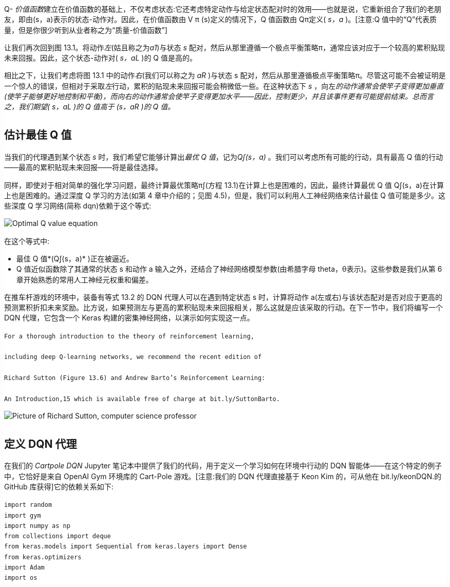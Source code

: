 Q- *价值函数*建立在价值函数的基础上，不仅考虑状态:它还考虑特定动作与给定状态配对时的效用——也就是说，它重新组合了我们的老朋友，即由(s，a)表示的状态-动作对。因此，在价值函数由 V π (s)定义的情况下，Q 值函数由 Qπ定义( *s，a* )。[注意:Q 值中的“Q”代表质量，但是你很少听到从业者称之为“质量-价值函数”]

让我们再次回到图 13.1。将动作*左*(姑且称之为*a1*)与状态 *s* 配对，然后从那里遵循一个极点平衡策略π，通常应该对应于一个较高的累积贴现未来回报。因此，这个状态-动作对( *s，aL* )的 Q 值是高的。

相比之下，让我们考虑将图 13.1 中的动作*右*(我们可以称之为 *aR* )与状态 s 配对，然后从那里遵循极点平衡策略π。尽管这可能不会被证明是一个惊人的错误，但相对于采取*左*行动，累积的贴现未来回报可能会稍微低一些。在这种状态下 *s* ，向左*的动作通常会使竿子变得更加垂直(使竿子能够更好地控制和平衡)，而向右的动作通常会使竿子变得更加水平——因此，控制更少，并且该事件更有可能提前结束。总而言之，我们期望( *s，aL* )的 Q 值高于 *(s，aR* )的 Q 值。*

## 估计最佳 Q 值

当我们的代理遇到某个状态 *s* 时，我们希望它能够计算出*最优 Q 值*，记为*Q∫(s，a)* 。我们可以考虑所有可能的行动，具有最高 Q 值的行动——最高的累积贴现未来回报——将是最佳选择。

同样，即使对于相对简单的强化学习问题，最终计算最优策略π∫(方程 13.1)在计算上也是困难的，因此，最终计算最优 Q 值 Q∫(s，a)在计算上也是困难的。通过深度 Q 学习的方法(如第 4 章中介绍的；见图 4.5)，但是，我们可以利用人工神经网络来估计最佳 Q 值可能是多少。这些深度 Q 学习网络(简称 dqn)依赖于这个等式:

![Optimal Q value equation](../Images/01a8fd7f0e6a5a3cd1c99f320e20fddc.png)

在这个等式中:

*   最佳 Q 值*(Q∫(s，a)* )正在被逼近。
*   Q 值近似函数除了其通常的状态 s 和动作 a 输入之外，还结合了神经网络模型参数(由希腊字母 theta，θ表示)。这些参数是我们从第 6 章开始熟悉的常用人工神经元权重和偏差。

在推车杆游戏的环境中，装备有等式 13.2 的 DQN 代理人可以在遇到特定状态 s 时，计算将动作 a(左或右)与该状态配对是否对应于更高的预测累积折扣未来奖励。比方说，如果预测左与更高的累积贴现未来回报相关，那么这就是应该采取的行动。在下一节中，我们将编写一个 DQN 代理，它包含一个 Keras 构建的密集神经网络，以演示如何实现这一点。

```
For a thorough introduction to the theory of reinforcement learning,

including deep Q-learning networks, we recommend the recent edition of

Richard Sutton (Figure 13.6) and Andrew Barto’s Reinforcement Learning:

An Introduction,15 which is available free of charge at bit.ly/SuttonBarto.

```

![Picture of Richard Sutton, computer science professor](../Images/2ee3cb7df8982391b90b098fc1c06d48.png)

## 定义 DQN 代理

在我们的 *Cartpole DQN* Jupyter 笔记本中提供了我们的代码，用于定义一个学习如何在环境中行动的 DQN 智能体——在这个特定的例子中，它恰好是来自 OpenAI Gym 环境库的 Cart-Pole 游戏。[注意:我们的 DQN 代理直接基于 Keon Kim 的，可从他在 bit.ly/keonDQN.的 GitHub 库获得]它的依赖关系如下:

```
import random
import gym
import numpy as np
from collections import deque
from keras.models import Sequential from keras.layers import Dense
from keras.optimizers
import Adam
import os
```
